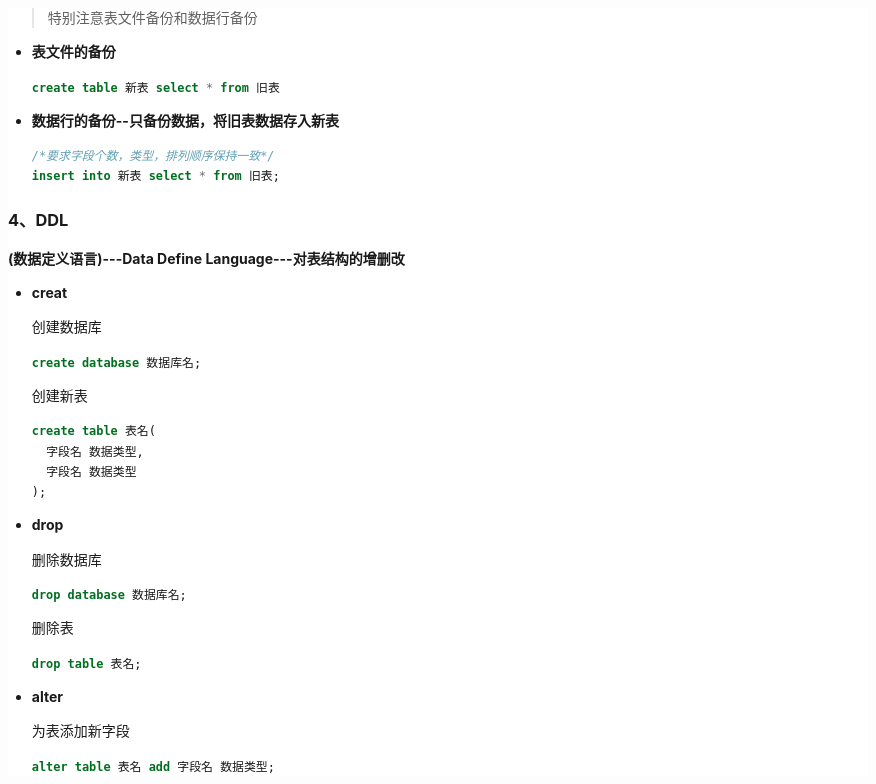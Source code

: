   

> 特别注意表文件备份和数据行备份

+ **表文件的备份**

  ```sql
  create table 新表 select * from 旧表
  ```

+ **数据行的备份--只备份数据，将旧表数据存入新表**

  ```sql
  /*要求字段个数，类型，排列顺序保持一致*/
  insert into 新表 select * from 旧表;
  ```





### 4、DDL

**(数据定义语言)---Data Define Language---对表结构的增删改**

+ **creat**

  创建数据库

  ```sql
  create database 数据库名;
  ```

  创建新表

  ```sql
  create table 表名(
  	字段名 数据类型,
  	字段名 数据类型
  );
  ```

  

+ **drop**

  删除数据库

  ```sql
  drop database 数据库名;
  ```

  删除表

  ```sql
  drop table 表名;
  ```

+ **alter**

  为表添加新字段

  ```sql
  alter table 表名 add 字段名 数据类型;
  ```
